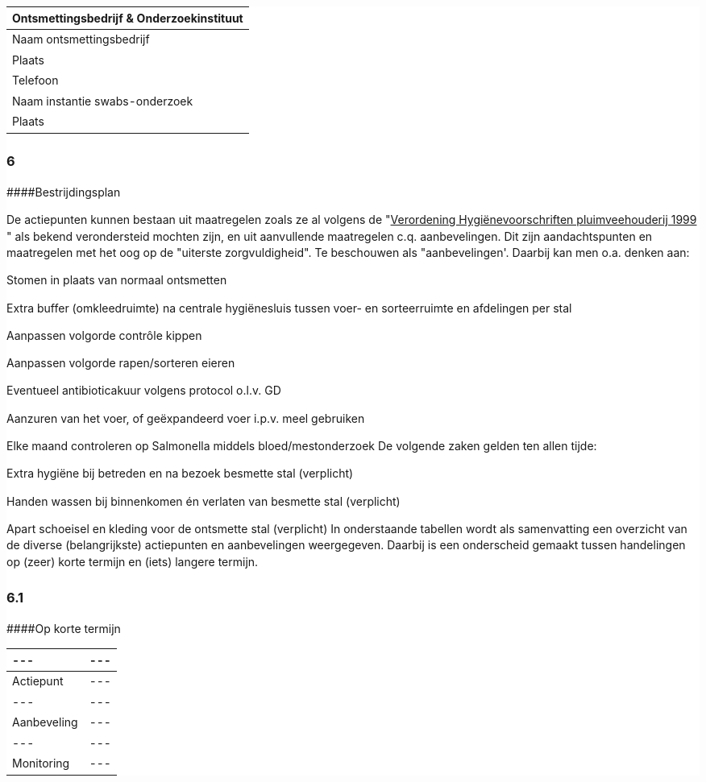 | Ontsmettingsbedrijf & Onderzoekinstituut  |
|:---|
| Naam ontsmettingsbedrijf  | --- |
| Plaats  | --- |
| Telefoon  | --- |
| Naam instantie swabs-onderzoek  | --- |
| Plaats  | --- |

### 6  

####Bestrijdingsplan

De actiepunten kunnen bestaan uit maatregelen zoals ze al volgens de "[Verordening Hygiënevoorschriften pluimveehouderij 1999](../../../../../../pbo/verordening/hygiënevoorschriften/pluimveehouderij/1999/BWBR0010849/README.md) " als bekend verondersteid mochten zijn, en uit aanvullende maatregelen c.q. aanbevelingen. Dit zijn aandachtspunten en maatregelen met het oog op de "uiterste zorgvuldigheid". Te beschouwen als "aanbevelingen'. Daarbij kan men o.a. denken aan: 

Stomen in plaats van normaal ontsmetten  

Extra buffer (omkleedruimte) na centrale hygiënesluis tussen voer- en sorteerruimte en afdelingen per stal  

Aanpassen volgorde contrôle kippen  

Aanpassen volgorde rapen/sorteren eieren  

Eventueel antibioticakuur volgens protocol o.l.v. GD  

Aanzuren van het voer, of geëxpandeerd voer i.p.v. meel gebruiken  

Elke maand controleren op Salmonella middels bloed/mestonderzoek   De volgende zaken gelden ten allen tijde: 

Extra hygiëne bij betreden en na bezoek besmette stal (verplicht)  

Handen wassen bij binnenkomen én verlaten van besmette stal (verplicht)  

Apart schoeisel en kleding voor de ontsmette stal (verplicht)   In onderstaande tabellen wordt als samenvatting een overzicht van de diverse (belangrijkste) actiepunten en aanbevelingen weergegeven. Daarbij is een onderscheid gemaakt tussen handelingen op (zeer) korte termijn en (iets) langere termijn. 

### 6.1  

####Op korte termijn

| --- | --- |
|:---|:---|
| Actiepunt  | --- |
| --- | --- |
| Aanbeveling  | --- |
| --- | --- |
| Monitoring  | --- |
